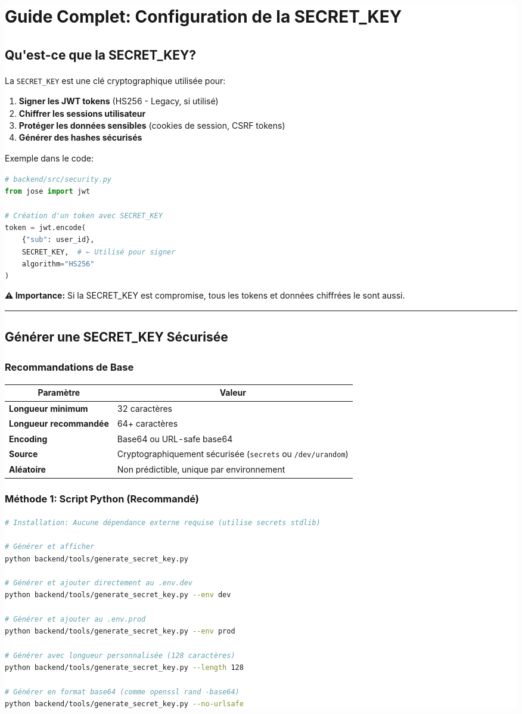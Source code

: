 # Guide Complet: Configuration de la SECRET_KEY

## Qu'est-ce que la SECRET_KEY?

La `SECRET_KEY` est une clé cryptographique utilisée pour:

1. **Signer les JWT tokens** (HS256 - Legacy, si utilisé)
2. **Chiffrer les sessions utilisateur**
3. **Protéger les données sensibles** (cookies de session, CSRF tokens)
4. **Générer des hashes sécurisés**

Exemple dans le code:
```python
# backend/src/security.py
from jose import jwt

# Création d'un token avec SECRET_KEY
token = jwt.encode(
    {"sub": user_id},
    SECRET_KEY,  # ← Utilisé pour signer
    algorithm="HS256"
)
```

**⚠️ Importance:** Si la SECRET_KEY est compromise, tous les tokens et données chiffrées le sont aussi.

---

## Générer une SECRET_KEY Sécurisée

### Recommandations de Base

| Paramètre | Valeur |
|-----------|--------|
| **Longueur minimum** | 32 caractères |
| **Longueur recommandée** | 64+ caractères |
| **Encoding** | Base64 ou URL-safe base64 |
| **Source** | Cryptographiquement sécurisée (`secrets` ou `/dev/urandom`) |
| **Aléatoire** | Non prédictible, unique par environnement |

### Méthode 1: Script Python (Recommandé)

```bash
# Installation: Aucune dépendance externe requise (utilise secrets stdlib)

# Générer et afficher
python backend/tools/generate_secret_key.py

# Générer et ajouter directement au .env.dev
python backend/tools/generate_secret_key.py --env dev

# Générer et ajouter au .env.prod
python backend/tools/generate_secret_key.py --env prod

# Générer avec longueur personnalisée (128 caractères)
python backend/tools/generate_secret_key.py --length 128

# Générer en format base64 (comme openssl rand -base64)
python backend/tools/generate_secret_key.py --no-urlsafe
```
